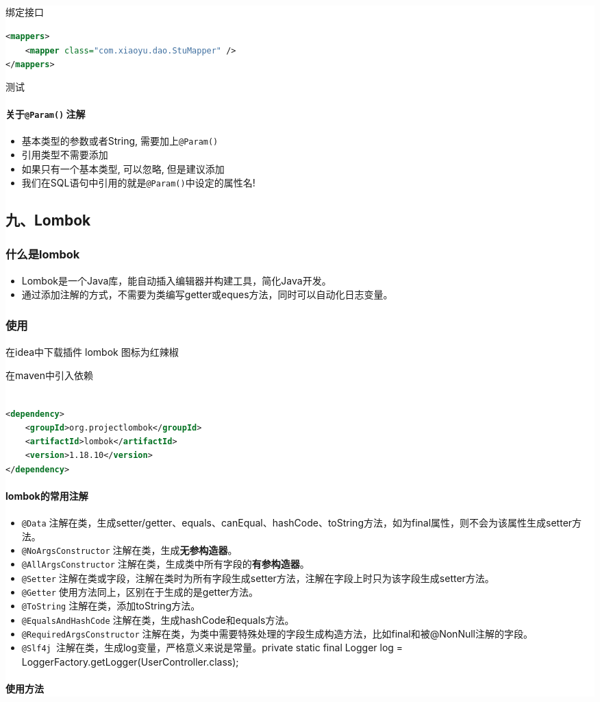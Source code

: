 绑定接口

```xml
<mappers>
    <mapper class="com.xiaoyu.dao.StuMapper" />
</mappers>
```

测试

#### 关于`@Param()` 注解

- 基本类型的参数或者String, 需要加上`@Param()`
- 引用类型不需要添加
- 如果只有一个基本类型, 可以忽略, 但是建议添加
- 我们在SQL语句中引用的就是`@Param()`中设定的属性名!



## 九、Lombok

### 什么是lombok

- Lombok是一个Java库，能自动插入编辑器并构建工具，简化Java开发。
- 通过添加注解的方式，不需要为类编写getter或eques方法，同时可以自动化日志变量。

### 使用

在idea中下载插件 lombok 图标为红辣椒

在maven中引入依赖

```xml

<dependency>
    <groupId>org.projectlombok</groupId>
    <artifactId>lombok</artifactId>
    <version>1.18.10</version>
</dependency>
```

#### lombok的常用注解

- `@Data` 注解在类，生成setter/getter、equals、canEqual、hashCode、toString方法，如为final属性，则不会为该属性生成setter方法。
- `@NoArgsConstructor` 注解在类，生成**无参构造器**。
- `@AllArgsConstructor` 注解在类，生成类中所有字段的**有参构造器**。
- `@Setter` 注解在类或字段，注解在类时为所有字段生成setter方法，注解在字段上时只为该字段生成setter方法。
- `@Getter` 使用方法同上，区别在于生成的是getter方法。
- `@ToString` 注解在类，添加toString方法。
- `@EqualsAndHashCode` 注解在类，生成hashCode和equals方法。
- `@RequiredArgsConstructor` 注解在类，为类中需要特殊处理的字段生成构造方法，比如final和被@NonNull注解的字段。
- `@Slf4j `注解在类，生成log变量，严格意义来说是常量。private static final Logger log = LoggerFactory.getLogger(UserController.class);

#### 使用方法
